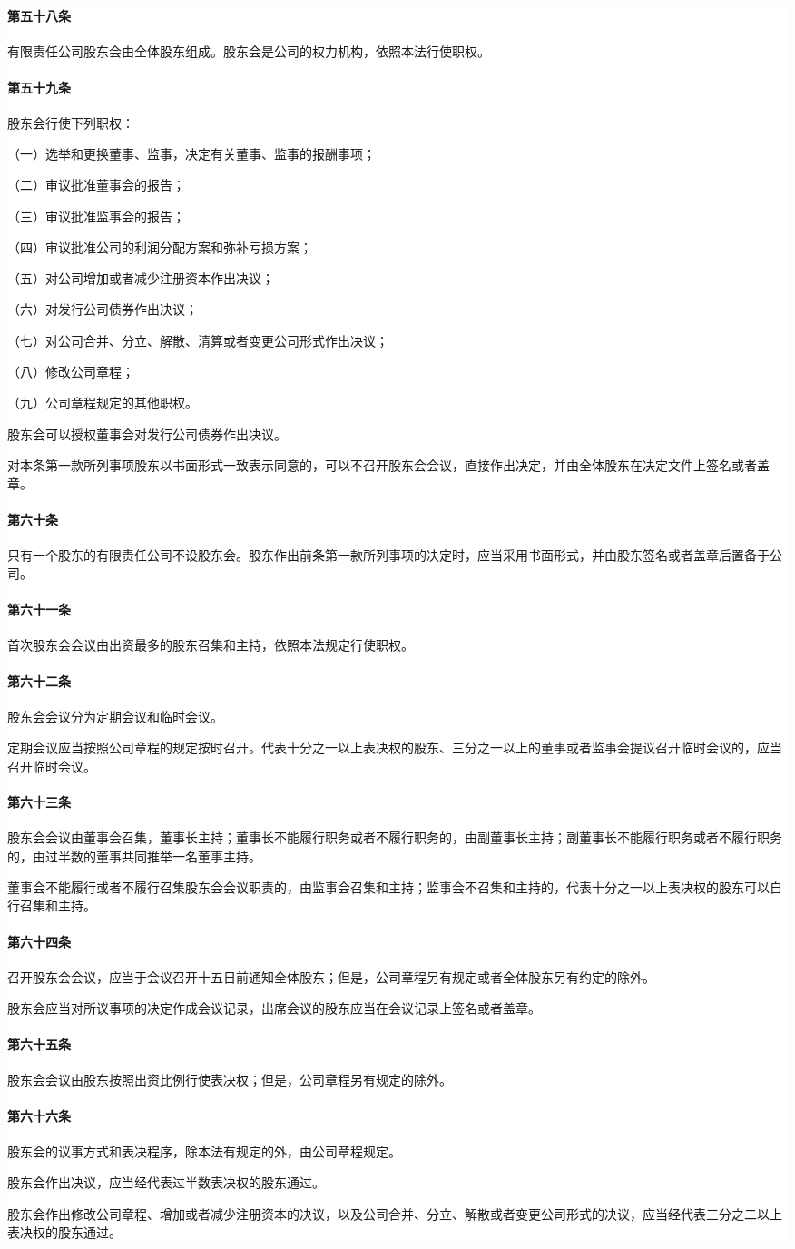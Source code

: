 #### 第五十八条
有限责任公司股东会由全体股东组成。股东会是公司的权力机构，依照本法行使职权。

#### 第五十九条
股东会行使下列职权：

（一）选举和更换董事、监事，决定有关董事、监事的报酬事项；

（二）审议批准董事会的报告；

（三）审议批准监事会的报告；

（四）审议批准公司的利润分配方案和弥补亏损方案；

（五）对公司增加或者减少注册资本作出决议；

（六）对发行公司债券作出决议；

（七）对公司合并、分立、解散、清算或者变更公司形式作出决议；

（八）修改公司章程；

（九）公司章程规定的其他职权。

股东会可以授权董事会对发行公司债券作出决议。

对本条第一款所列事项股东以书面形式一致表示同意的，可以不召开股东会会议，直接作出决定，并由全体股东在决定文件上签名或者盖章。

#### 第六十条
只有一个股东的有限责任公司不设股东会。股东作出前条第一款所列事项的决定时，应当采用书面形式，并由股东签名或者盖章后置备于公司。

#### 第六十一条
首次股东会会议由出资最多的股东召集和主持，依照本法规定行使职权。

#### 第六十二条
股东会会议分为定期会议和临时会议。

定期会议应当按照公司章程的规定按时召开。代表十分之一以上表决权的股东、三分之一以上的董事或者监事会提议召开临时会议的，应当召开临时会议。

#### 第六十三条
股东会会议由董事会召集，董事长主持；董事长不能履行职务或者不履行职务的，由副董事长主持；副董事长不能履行职务或者不履行职务的，由过半数的董事共同推举一名董事主持。

董事会不能履行或者不履行召集股东会会议职责的，由监事会召集和主持；监事会不召集和主持的，代表十分之一以上表决权的股东可以自行召集和主持。

#### 第六十四条
召开股东会会议，应当于会议召开十五日前通知全体股东；但是，公司章程另有规定或者全体股东另有约定的除外。

股东会应当对所议事项的决定作成会议记录，出席会议的股东应当在会议记录上签名或者盖章。

#### 第六十五条
股东会会议由股东按照出资比例行使表决权；但是，公司章程另有规定的除外。

#### 第六十六条
股东会的议事方式和表决程序，除本法有规定的外，由公司章程规定。

股东会作出决议，应当经代表过半数表决权的股东通过。

股东会作出修改公司章程、增加或者减少注册资本的决议，以及公司合并、分立、解散或者变更公司形式的决议，应当经代表三分之二以上表决权的股东通过。
